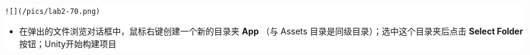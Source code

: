    ![](/pics/lab2-70.png) 
  - 在弹出的文件浏览对话框中，鼠标右键创建一个新的目录夹 **App** （与 Assets 目录是同级目录）；选中这个目录夹后点击 **Select Folder** 按钮；Unity开始构建项目